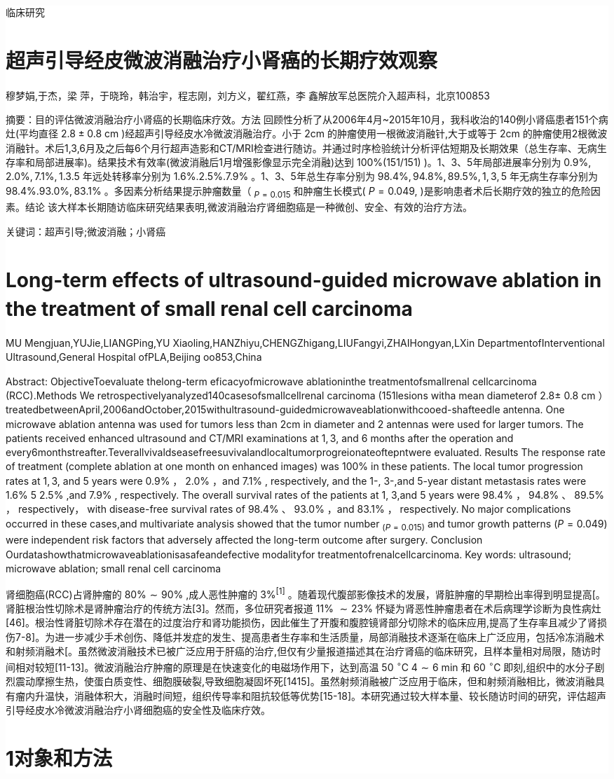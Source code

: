临床研究

# 超声引导经皮微波消融治疗小肾癌的长期疗效观察

穆梦娟,于杰，梁 萍，于晓玲，韩治宇，程志刚，刘方义，翟红燕，李 鑫解放军总医院介入超声科，北京100853

摘要：目的评估微波消融治疗小肾癌的长期临床疗效。方法 回顾性分析了从2006年4月\~2015年10月，我科收治的140例小肾癌患者151个病灶(平均直径 $2 . 8 { \pm } 0 . 8 ~ \mathrm { c m }$ )经超声引导经皮水冷微波消融治疗。小于 $2 \mathrm { c m }$ 的肿瘤使用一根微波消融针,大于或等于 $2 \mathrm { c m }$ 的肿瘤使用2根微波消融针。术后1,3,6月及之后每6个月行超声造影和CT/MRI检查进行随访。并通过时序检验统计分析评估短期及长期效果（总生存率、无病生存率和局部进展率)。结果技术有效率(微波消融后1月增强影像显示完全消融)达到 $1 0 0 \% \big ( 1 5 1 / 1 5 1 \big )$ )。1、3、5年局部进展率分别为 $0 . 9 \% , 2 . 0 \% , 7 . 1 \% , 1 . 3 . 5$ 年远处转移率分别为 $1 . 6 \% . 2 . 5 \% . 7 . 9 \%$ 。1、3、5年总生存率分别为 $9 8 . 4 \% , 9 4 . 8 \% , 8 9 . 5 \% , 1 , 3 , 5$ 年无病生存率分别为 $9 8 . 4 \% . 9 3 . 0 \% , 8 3 . 1 \%$ 。多因素分析结果提示肿瘤数量（ $_ { P = 0 . 0 1 5 }$ 和肿瘤生长模式( $\scriptstyle P = 0 . 0 4 9 ,$ )是影响患者术后长期疗效的独立的危险因素。结论 该大样本长期随访临床研究结果表明,微波消融治疗肾细胞癌是一种微创、安全、有效的治疗方法。

关键词：超声引导;微波消融；小肾癌

# Long-term effects of ultrasound-guided microwave ablation in the treatment of small renal cell carcinoma

MU Mengjuan,YUJie,LIANGPing,YU Xiaoling,HANZhiyu,CHENGZhigang,LIUFangyi,ZHAIHongyan,LXin DepartmentofInterventional Ultrasound,General Hospital ofPLA,Beijing oo853,China

Abstract: ObjectiveToevaluate thelong-term eficacyofmicrowave ablationinthe treatmentofsmallrenal cellcarcinoma (RCC).Methods We retrospectivelyanalyzed140casesofsmallcellrenal carcinoma (151lesions witha mean diameterof $2 . 8 \pm$ $0 . 8 ~ \mathrm { c m }$ ）treatedbetweenApril,2006andOctober,2015withultrasound-guidedmicrowaveablationwithcooed-shafteedle antenna. One microwave ablation antenna was used for tumors less than $2 \mathrm { c m }$ in diameter and 2 antennas were used for larger tumors. The patients received enhanced ultrasound and CT/MRI examinations at $1 , 3 ,$ and 6 months after the operation and every6monthstreafter.Teverallvivaldseasefreesuvivalandlocaltumorprogreionateoftepntwere evaluated. Results The response rate of treatment (complete ablation at one month on enhanced images) was $1 0 0 \%$ in these patients. The local tumor progression rates at $1 , 3 ,$ and 5 years were $0 . 9 \%$ ， $2 . 0 \%$ ，and $7 . 1 \%$ , respectively, and the 1-, 3-,and 5-year distant metastasis rates were $1 . 6 \%$ 5 $2 . 5 \%$ ,and $7 . 9 \%$ , respectively. The overall survival rates of the patients at 1, 3,and 5 years were $9 8 . 4 \%$ ， $9 4 . 8 \%$ 、 $8 9 . 5 \%$ ， respectively， with disease-free survival rates of $9 8 . 4 \%$ 、 $9 3 . 0 \%$ ，and $8 3 . 1 \%$ ， respectively. No major complications occurred in these cases,and multivariate analysis showed that the tumor number $_ { ( P = 0 . 0 1 5 ) }$ and tumor growth patterns $\scriptstyle ( P = 0 . 0 4 9 )$ were independent risk factors that adversely affected the long-term outcome after surgery. Conclusion Ourdatashowthatmicrowaveablationisasafeandefective modalityfor treatmentofrenalcellcarcinoma. Key words: ultrasound; microwave ablation; small renal cell carcinoma

肾细胞癌(RCC)占肾肿瘤的 $80 \% { \sim } 9 0 \%$ ,成人恶性肿瘤的 $3 \% ^ { [ 1 ] }$ 。随着现代腹部影像技术的发展，肾脏肿瘤的早期检出率得到明显提高[。肾脏根治性切除术是肾肿瘤治疗的传统方法[3]。然而，多位研究者报道 $1 1 \%$ ${ \sim } 2 3 \%$ 怀疑为肾恶性肿瘤患者在术后病理学诊断为良性病灶[46]。根治性肾脏切除术存在潜在的过度治疗和肾功能损伤，因此催生了开腹和腹腔镜肾部分切除术的临床应用,提高了生存率且减少了肾损伤7-8]。为进一步减少手术创伤、降低并发症的发生、提高患者生存率和生活质量，局部消融技术逐渐在临床上广泛应用，包括冷冻消融术和射频消融术[。虽然微波消融技术已被广泛应用于肝癌的治疗,但仅有少量报道描述其在治疗肾癌的临床研究，且样本量相对局限，随访时间相对较短[11-13]。微波消融治疗肿瘤的原理是在快速变化的电磁场作用下，达到高温 $5 0 ~ \mathrm { ^ { \circ } C } ~ 4 { \sim } 6 ~ \mathrm { m i n }$ 和 $6 0 ~ \mathrm { { ^ { \circ } C } }$ 即刻,组织中的水分子剧烈震动摩擦生热，使蛋白质变性、细胞膜破裂,导致细胞凝固坏死[1415]。虽然射频消融被广泛应用于临床，但和射频消融相比，微波消融具有瘤内升温快，消融体积大，消融时间短，组织传导率和阻抗较低等优势[15-18]。本研究通过较大样本量、较长随访时间的研究，评估超声引导经皮水冷微波消融治疗小肾细胞癌的安全性及临床疗效。

# 1对象和方法
